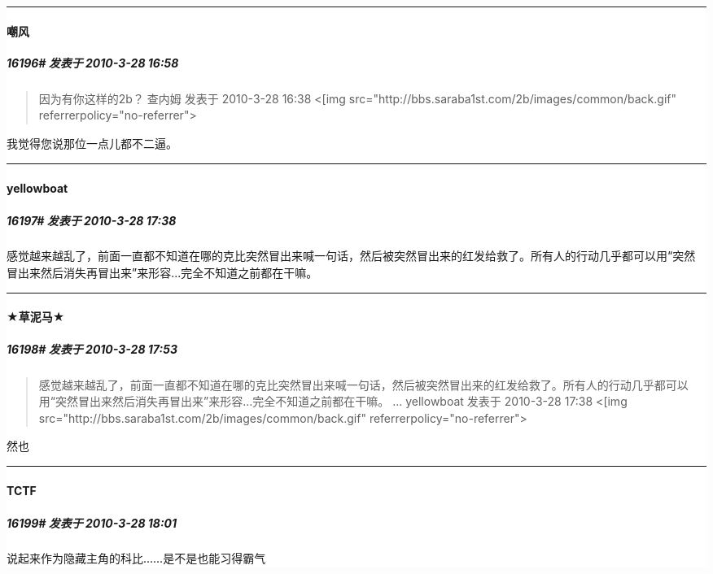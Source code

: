 
-----

####  嘲风  
##### 16196#       发表于 2010-3-28 16:58



<blockquote>因为有你这样的2b？
查内姆 发表于 2010-3-28 16:38 <[img src="http://bbs.saraba1st.com/2b/images/common/back.gif" referrerpolicy="no-referrer"></blockquote>

我觉得您说那位一点儿都不二逼。







-----

####  yellowboat  
##### 16197#       发表于 2010-3-28 17:38




感觉越来越乱了，前面一直都不知道在哪的克比突然冒出来喊一句话，然后被突然冒出来的红发给救了。所有人的行动几乎都可以用“突然冒出来然后消失再冒出来”来形容...完全不知道之前都在干嘛。







-----

####  ★草泥马★  
##### 16198#       发表于 2010-3-28 17:53



<blockquote>感觉越来越乱了，前面一直都不知道在哪的克比突然冒出来喊一句话，然后被突然冒出来的红发给救了。所有人的行动几乎都可以用“突然冒出来然后消失再冒出来”来形容...完全不知道之前都在干嘛。 ...
yellowboat 发表于 2010-3-28 17:38 <[img src="http://bbs.saraba1st.com/2b/images/common/back.gif" referrerpolicy="no-referrer"></blockquote>


然也







-----

####  TCTF  
##### 16199#       发表于 2010-3-28 18:01




说起来作为隐藏主角的科比……是不是也能习得霸气
